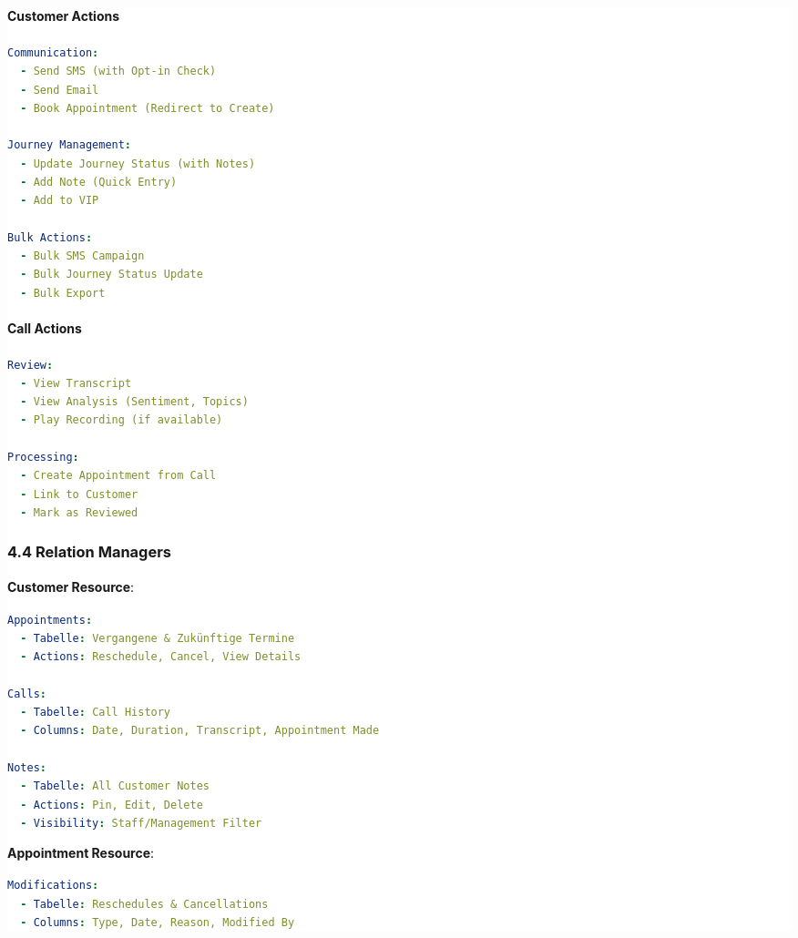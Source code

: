 #### Customer Actions
```yaml
Communication:
  - Send SMS (with Opt-in Check)
  - Send Email
  - Book Appointment (Redirect to Create)

Journey Management:
  - Update Journey Status (with Notes)
  - Add Note (Quick Entry)
  - Add to VIP

Bulk Actions:
  - Bulk SMS Campaign
  - Bulk Journey Status Update
  - Bulk Export
```

#### Call Actions
```yaml
Review:
  - View Transcript
  - View Analysis (Sentiment, Topics)
  - Play Recording (if available)

Processing:
  - Create Appointment from Call
  - Link to Customer
  - Mark as Reviewed
```

### 4.4 Relation Managers

**Customer Resource**:
```yaml
Appointments:
  - Tabelle: Vergangene & Zukünftige Termine
  - Actions: Reschedule, Cancel, View Details

Calls:
  - Tabelle: Call History
  - Columns: Date, Duration, Transcript, Appointment Made

Notes:
  - Tabelle: All Customer Notes
  - Actions: Pin, Edit, Delete
  - Visibility: Staff/Management Filter
```

**Appointment Resource**:
```yaml
Modifications:
  - Tabelle: Reschedules & Cancellations
  - Columns: Type, Date, Reason, Modified By
```
